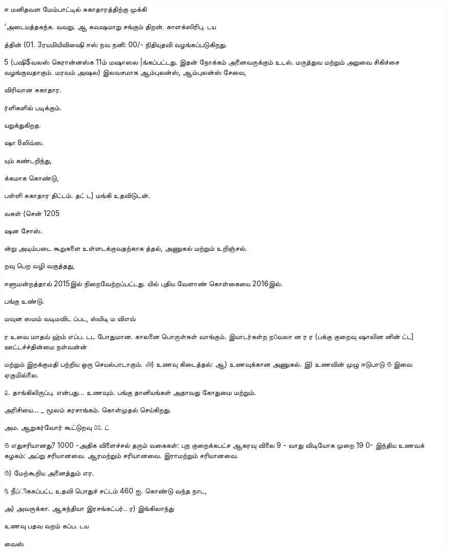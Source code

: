 ஈ மனிதவள மேம்பாட்டில்‌ சுகாதாரத்திற்கு முக்கி

'அடையத்தகந்க. வவறு. ஆ கவஷமாறு சங்கும்‌ திறன்‌. காளக்ஸிரிபு.
டய

த்தின்‌ (01. 3ரயமியிவிஷிை ஈஸ்‌ நவ நனி: 00/- நிதியுதவி வழங்கப்படுகிறது.

5 (பஷி$வலஸ்‌ கெரான்னஸ்‌க 11ம்‌ மஷாஸல |ங்கப்பட்டது. இதன்‌ நோக்கம்‌ அனைவருக்கும்‌ உடல்‌. மருத்துவ மற்றும்‌ அறுவை சிகிச்சை வழங்குவதாகும்‌. மரவம்‌ அஷல) இலவசமாக ஆம்புலன்ஸ்‌, ஆம்புலன்ஸ்‌ சேவை,

விரிவான சுகாதார.

ர்ளிகளில்‌ படிக்கும்‌.

யறுக்துகிறத.

ஷா 8லிவ்ஸ.

யும்‌ கண்டறிந்து,

க்கமாக கொண்டு,

பள்ளி சுகாதார திட்டம்‌. தட்‌ ட\] மங்கி உதவிடுடன்‌.

வகள்‌ (சென்‌ 1205

ஷன சோஸ்‌.

ன்று அடிம்படை கூறுகளை உள்ளடக்குவதற்காக த்தல்‌, அணுகல்‌ மற்றும்‌ உறிஞ்சல்‌.

றவு பெற வழி வகுத்தது,

ஈளுமன்றத்தால்‌ 2015இல்‌ நிறைவேற்றப்பட்டது. யில்‌ புதிய வேளாண்‌ கொள்கையை 2016இல்‌.

பங்கு உண்டு.

மவுன ஸமம்‌ வடிமவிட ப்பட, ஸ்யிடி ம விஎவ்‌

ர உவை மாதவ்‌ ஹ்ம்‌ எப்ப.
டட போதுமான. காலனை பொருள்கள்‌ வாங்கும்‌. இயாடர்கள்ற ற௦வலா ன ர ர (பக்கு குறைவு ஷாலின னின்‌ ட்ட\] ஊட்டச்ச்தின்மை நள்வன்ன்‌

மற்றும்‌ இறக்குமதி பற்றிய ஒரு செயல்பாடாகும்‌. ௮) உணவு கிடைத்தல்‌: ஆ) உணவுக்கான அணுகல்‌. இ) உணவின்‌ முழு ஈடுபாடு ௫ இவை ஏகுமில்லை.

௨. தாங்கிலிருப்பு. என்பது... உணவும்‌. பங்கு தானியங்கள்‌ அதாவது கோதுமை மற்றும்‌.

அரிசியை... \_ மூலம்‌ கரசாங்கம்‌. கொள்முதல்‌ செய்கிறது.

அம. ஆறுகர்வோர்‌ கூட்டுறவு ௦௦. ட்‌

௫ எதுசரியானது? 1000 -அதிக விளைச்சல்‌ தரும்‌ வகைகள்‌: புந குறைக்கபட்ச ஆகரவு விலை 9 - வாது விடியோக முறை 19 0- இந்திய உணவக் கழகம்‌: அப்று சரியானவை. ஆரமற்றும்‌ சரியானவை. இராமற்றும்‌ சரியானவை.

௫) மேற்கூறிய அனைத்தும்‌ எர.

௩ நீப்ிககப்பட்ட உதவி பொதுச்‌ சட்டம்‌ 460 ஐ. கொண்டு வந்த நாட,

அ) அவருக்கா. ஆகந்தியா இரசங்கட்பர்‌.. ர) இங்கிலாந்து

உணவு பதவ வறம்‌ கப்ப.
டய

வைஸ்‌
